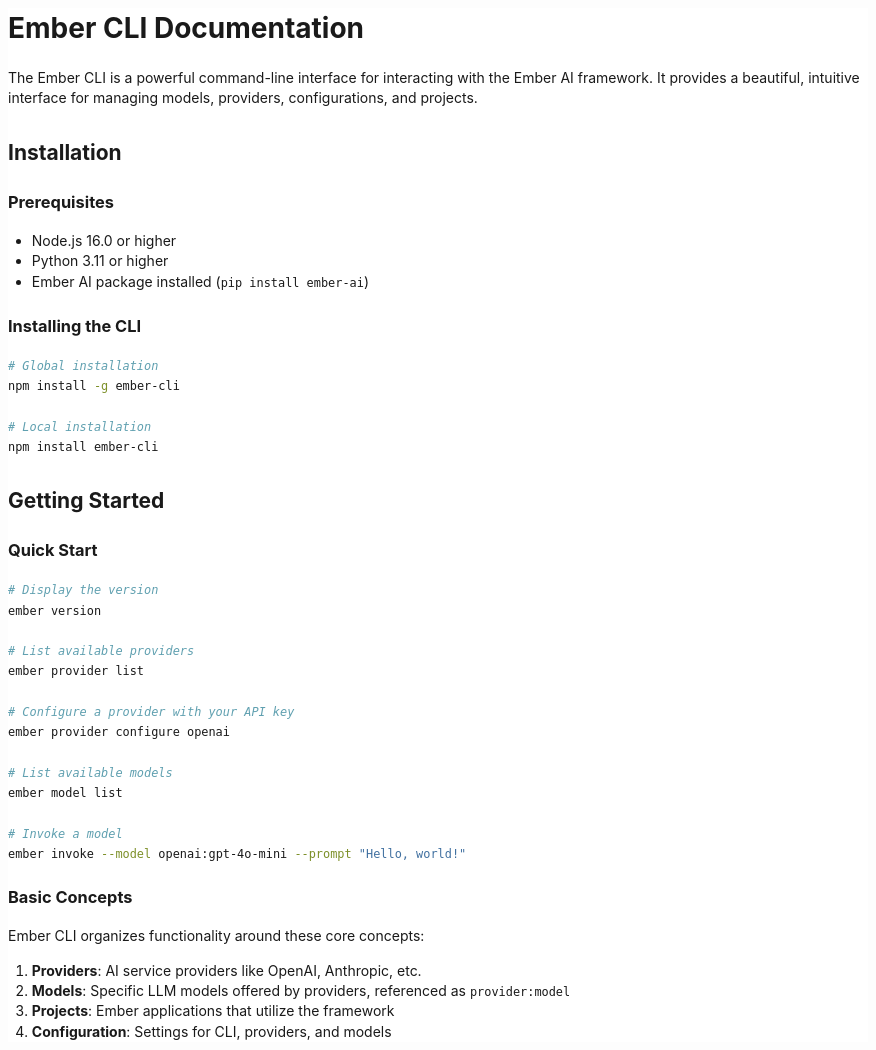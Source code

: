 # Ember CLI Documentation

The Ember CLI is a powerful command-line interface for interacting with the Ember AI framework. It provides a beautiful, intuitive interface for managing models, providers, configurations, and projects.

## Installation

### Prerequisites

- Node.js 16.0 or higher
- Python 3.11 or higher
- Ember AI package installed (`pip install ember-ai`)

### Installing the CLI

```bash
# Global installation
npm install -g ember-cli

# Local installation
npm install ember-cli
```

## Getting Started

### Quick Start

```bash
# Display the version
ember version

# List available providers
ember provider list

# Configure a provider with your API key
ember provider configure openai

# List available models
ember model list

# Invoke a model
ember invoke --model openai:gpt-4o-mini --prompt "Hello, world!"
```

### Basic Concepts

Ember CLI organizes functionality around these core concepts:

1. **Providers**: AI service providers like OpenAI, Anthropic, etc.
2. **Models**: Specific LLM models offered by providers, referenced as `provider:model`
3. **Projects**: Ember applications that utilize the framework
4. **Configuration**: Settings for CLI, providers, and models
